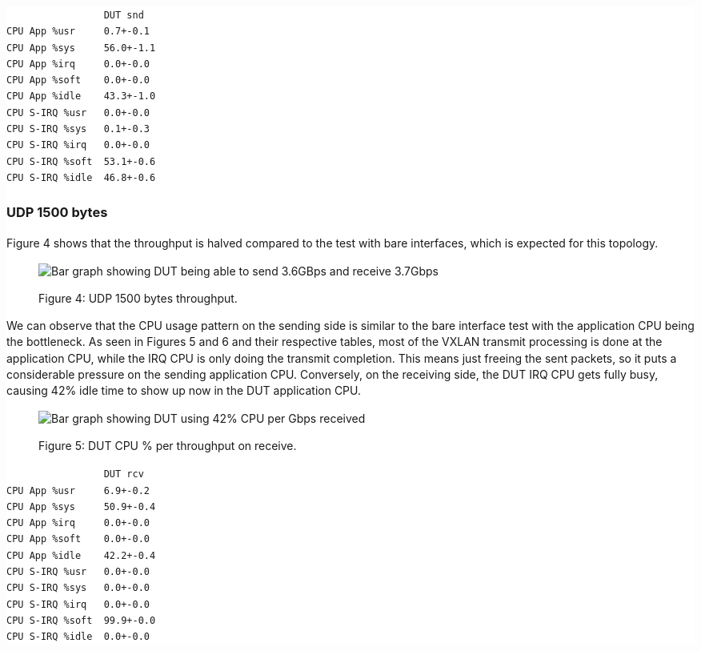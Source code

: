 ```plaintext
                 DUT snd
CPU App %usr     0.7+-0.1
CPU App %sys     56.0+-1.1
CPU App %irq     0.0+-0.0
CPU App %soft    0.0+-0.0
CPU App %idle    43.3+-1.0
CPU S-IRQ %usr   0.0+-0.0
CPU S-IRQ %sys   0.1+-0.3
CPU S-IRQ %irq   0.0+-0.0
CPU S-IRQ %soft  53.1+-0.6
CPU S-IRQ %idle  46.8+-0.6
```

### UDP 1500 bytes

Figure 4 shows that the throughput is halved compared to the test with bare interfaces, which is expected for this topology. 

<figure>

![Bar graph showing DUT being able to send 3.6GBps and receive 3.7Gbps](https://developers.redhat.com/sites/default/files/styles/article_floated/public/udp-1500-tput.png?itok=oPO4lQnR)

<figcaption>

Figure 4: UDP 1500 bytes throughput.

</figcaption>

</figure>

We can observe that the CPU usage pattern on the sending side is similar to the bare interface test with the application CPU being the bottleneck. As seen in Figures 5 and 6 and their respective tables, most of the VXLAN transmit processing is done at the application CPU, while the IRQ CPU is only doing the transmit completion. This means just freeing the sent packets, so it puts a considerable pressure on the sending application CPU. Conversely, on the receiving side, the DUT IRQ CPU gets fully busy, causing 42% idle time to show up now in the DUT application CPU.

<figure>

![Bar graph showing DUT using 42% CPU per Gbps received](https://developers.redhat.com/sites/default/files/styles/article_floated/public/udp-1500-tput-selected-rx.png?itok=u61k45b7)

<figcaption>

Figure 5: DUT CPU % per throughput on receive.

</figcaption>

</figure>

```plaintext
                 DUT rcv    
CPU App %usr     6.9+-0.2   
CPU App %sys     50.9+-0.4  
CPU App %irq     0.0+-0.0   
CPU App %soft    0.0+-0.0   
CPU App %idle    42.2+-0.4  
CPU S-IRQ %usr   0.0+-0.0   
CPU S-IRQ %sys   0.0+-0.0   
CPU S-IRQ %irq   0.0+-0.0   
CPU S-IRQ %soft  99.9+-0.0  
CPU S-IRQ %idle  0.0+-0.0 
```
